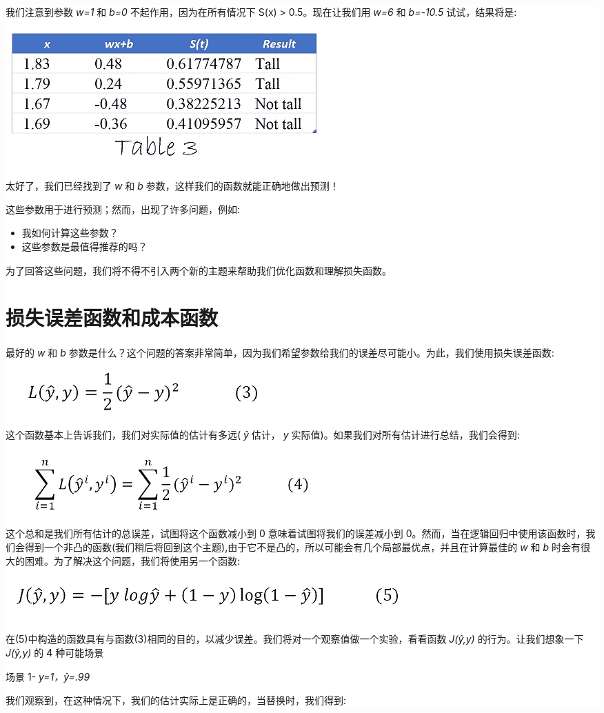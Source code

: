 我们注意到参数 *w=1* 和 *b=0* 不起作用，因为在所有情况下 S(x) > 0.5。现在让我们用 *w=6* 和 *b=-10.5* 试试，结果将是:

![](img/8b9646f1d24b01063949e956dc3ed676.png)

太好了，我们已经找到了 *w* 和 *b* 参数，这样我们的函数就能正确地做出预测！

这些参数用于进行预测；然而，出现了许多问题，例如:

*   我如何计算这些参数？
*   这些参数是最值得推荐的吗？

为了回答这些问题，我们将不得不引入两个新的主题来帮助我们优化函数和理解损失函数。

# 损失误差函数和成本函数

最好的 *w* 和 *b* 参数是什么？这个问题的答案非常简单，因为我们希望参数给我们的误差尽可能小。为此，我们使用损失误差函数:

![](img/56e340833b06d6114073ce69801fbce9.png)

这个函数基本上告诉我们，我们对实际值的估计有多远( *ŷ* 估计， *y* 实际值)。如果我们对所有估计进行总结，我们会得到:

![](img/287b47d97f7bc97da8f02460588acb48.png)

这个总和是我们所有估计的总误差，试图将这个函数减小到 0 意味着试图将我们的误差减小到 0。然而，当在逻辑回归中使用该函数时，我们会得到一个非凸的函数(我们稍后将回到这个主题),由于它不是凸的，所以可能会有几个局部最优点，并且在计算最佳的 *w* 和 *b* 时会有很大的困难。为了解决这个问题，我们将使用另一个函数:

![](img/00a1aeefb5ac436aad307064f193ceb9.png)

在(5)中构造的函数具有与函数(3)相同的目的，以减少误差。我们将对一个观察值做一个实验，看看函数 *J(ŷ,y)* 的行为。让我们想象一下 *J(ŷ,y)* 的 4 种可能场景

场景 1- *y=1，ŷ=.99*

我们观察到，在这种情况下，我们的估计实际上是正确的，当替换时，我们得到:
